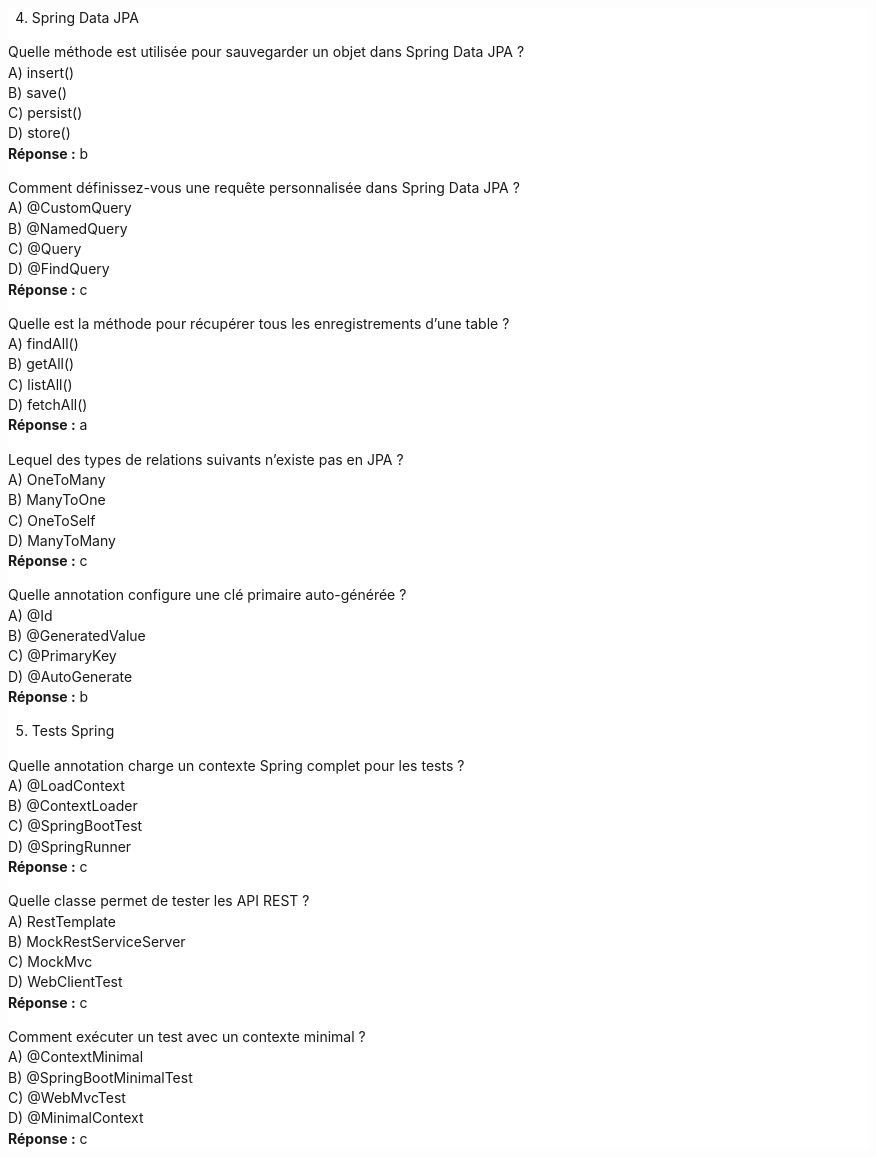 4. Spring Data JPA
   
Quelle méthode est utilisée pour sauvegarder un objet dans Spring Data JPA ?
<br>A) insert()
<br>B) save()
<br>C) persist()
<br>D) store()
<br><b>Réponse :</b> b

Comment définissez-vous une requête personnalisée dans Spring Data JPA ?
<br>A) @CustomQuery
<br>B) @NamedQuery
<br>C) @Query
<br>D) @FindQuery
<br><b>Réponse :</b> c

Quelle est la méthode pour récupérer tous les enregistrements d’une table ?
<br>A) findAll()
<br>B) getAll()
<br>C) listAll()
<br>D) fetchAll()
<br><b>Réponse :</b> a

Lequel des types de relations suivants n’existe pas en JPA ?
<br>A) OneToMany
<br>B) ManyToOne
<br>C) OneToSelf
<br>D) ManyToMany
<br><b>Réponse :</b> c

Quelle annotation configure une clé primaire auto-générée ?
<br>A) @Id
<br>B) @GeneratedValue
<br>C) @PrimaryKey
<br>D) @AutoGenerate
<br><b>Réponse :</b> b

5. Tests Spring
   
Quelle annotation charge un contexte Spring complet pour les tests ?
<br>A) @LoadContext
<br>B) @ContextLoader
<br>C) @SpringBootTest
<br>D) @SpringRunner
<br><b>Réponse :</b> c

Quelle classe permet de tester les API REST ?
<br>A) RestTemplate
<br>B) MockRestServiceServer
<br>C) MockMvc
<br>D) WebClientTest
<br><b>Réponse :</b> c

Comment exécuter un test avec un contexte minimal ?
<br>A) @ContextMinimal
<br>B) @SpringBootMinimalTest
<br>C) @WebMvcTest
<br>D) @MinimalContext
<br><b>Réponse :</b> c
